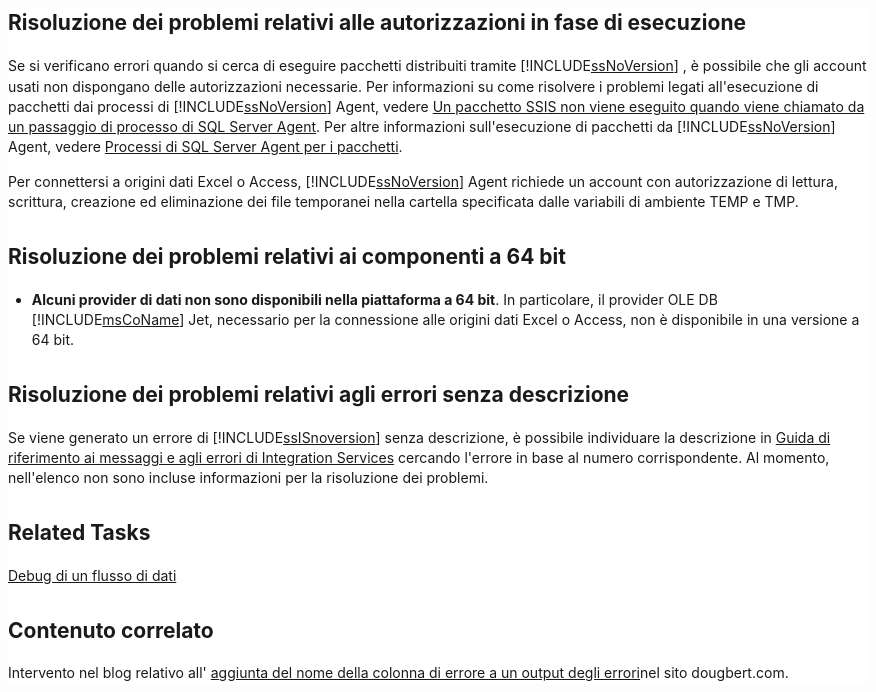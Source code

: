 ## <a name="troubleshoot-run-time-permissions-issues"></a>Risoluzione dei problemi relativi alle autorizzazioni in fase di esecuzione  
 Se si verificano errori quando si cerca di eseguire pacchetti distribuiti tramite [!INCLUDE[ssNoVersion](../../includes/ssnoversion-md.md)] , è possibile che gli account usati non dispongano delle autorizzazioni necessarie. Per informazioni su come risolvere i problemi legati all'esecuzione di pacchetti dai processi di [!INCLUDE[ssNoVersion](../../includes/ssnoversion-md.md)] Agent, vedere [Un pacchetto SSIS non viene eseguito quando viene chiamato da un passaggio di processo di SQL Server Agent](http://support.microsoft.com/kb/918760). Per altre informazioni sull'esecuzione di pacchetti da [!INCLUDE[ssNoVersion](../../includes/ssnoversion-md.md)] Agent, vedere [Processi di SQL Server Agent per i pacchetti](../../integration-services/packages/sql-server-agent-jobs-for-packages.md).  
  
 Per connettersi a origini dati Excel o Access, [!INCLUDE[ssNoVersion](../../includes/ssnoversion-md.md)] Agent richiede un account con autorizzazione di lettura, scrittura, creazione ed eliminazione dei file temporanei nella cartella specificata dalle variabili di ambiente TEMP e TMP.  
  
## <a name="troubleshoot-64-bit-issues"></a>Risoluzione dei problemi relativi ai componenti a 64 bit  
  
-   **Alcuni provider di dati non sono disponibili nella piattaforma a 64 bit**. In particolare, il provider OLE DB [!INCLUDE[msCoName](../../includes/msconame-md.md)] Jet, necessario per la connessione alle origini dati Excel o Access, non è disponibile in una versione a 64 bit.  
  
## <a name="troubleshoot-errors-without-a-description"></a>Risoluzione dei problemi relativi agli errori senza descrizione  
 Se viene generato un errore di [!INCLUDE[ssISnoversion](../../includes/ssisnoversion-md.md)] senza descrizione, è possibile individuare la descrizione in [Guida di riferimento ai messaggi e agli errori di Integration Services](../../integration-services/integration-services-error-and-message-reference.md) cercando l'errore in base al numero corrispondente. Al momento, nell'elenco non sono incluse informazioni per la risoluzione dei problemi.  
  
## <a name="related-tasks"></a>Related Tasks  
 [Debug di un flusso di dati](../../integration-services/troubleshooting/debugging-data-flow.md)  
  
## <a name="related-content"></a>Contenuto correlato  
 Intervento nel blog relativo all' [aggiunta del nome della colonna di errore a un output degli errori](http://go.microsoft.com/fwlink/?LinkId=261546)nel sito dougbert.com.  
